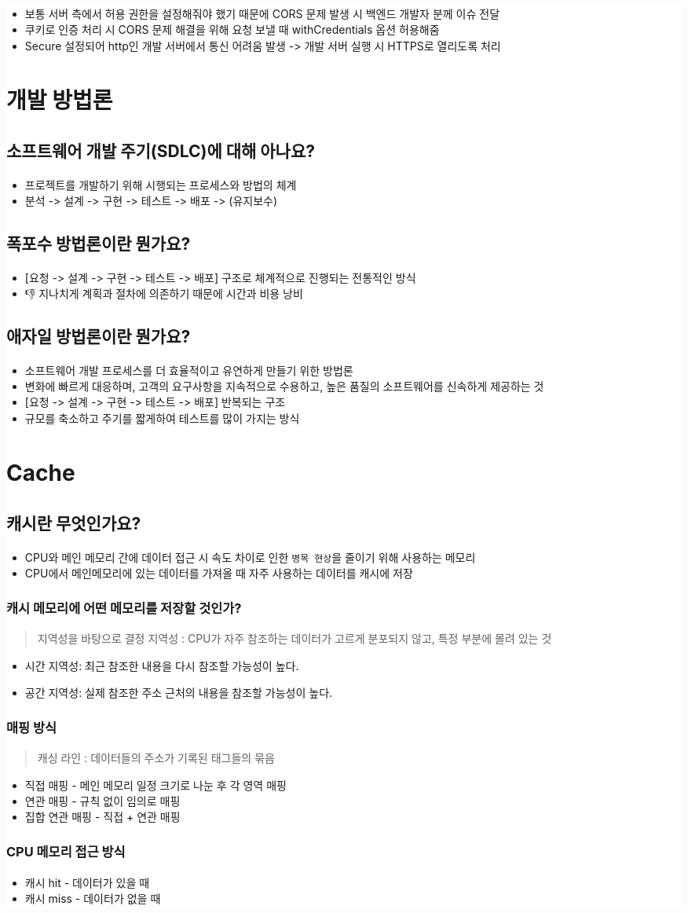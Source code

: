 - 보통 서버 측에서 허용 권한을 설정해줘야 했기 때문에 CORS 문제 발생 시 백엔드 개발자 분께 이슈 전달
- 쿠키로 인증 처리 시 CORS 문제 해결을 위해 요청 보낼 때 withCredentials 옵션 허용해줌
- Secure 설정되어 http인 개발 서버에서 통신 어려움 발생 -> 개발 서버 실행 시 HTTPS로 열리도록 처리

# 개발 방법론

## 소프트웨어 개발 주기(SDLC)에 대해 아나요?

- 프로젝트를 개발하기 위해 시행되는 프로세스와 방법의 체계
- 분석 -> 설계 -> 구현 -> 테스트 -> 배포 -> (유지보수)

## 폭포수 방법론이란 뭔가요?

- [요청 -> 설계 -> 구현 -> 테스트 -> 배포] 구조로 체계적으로 진행되는 전통적인 방식
- 👎 지나치게 계획과 절차에 의존하기 때문에 시간과 비용 낭비

## 애자일 방법론이란 뭔가요?

- 소프트웨어 개발 프로세스를 더 효율적이고 유연하게 만들기 위한 방법론
- 변화에 빠르게 대응하며, 고객의 요구사항을 지속적으로 수용하고, 높은 품질의 소프트웨어를 신속하게 제공하는 것
- [요청 -> 설계 -> 구현 -> 테스트 -> 배포] 반복되는 구조
- 규모를 축소하고 주기를 짧게하여 테스트를 많이 가지는 방식

# Cache

## 캐시란 무엇인가요?

- CPU와 메인 메모리 간에 데이터 접근 시 속도 차이로 인한 `병목 현상`을 줄이기 위해 사용하는 메모리
- CPU에서 메인메모리에 있는 데이터를 가져올 때 자주 사용하는 데이터를 캐시에 저장

### 캐시 메모리에 어떤 메모리를 저장할 것인가?

> 지역성을 바탕으로 결정
> 지역성 : CPU가 자주 참조하는 데이터가 고르게 분포되지 않고, 특정 부분에 몰려 있는 것

- 시간 지역성: 최근 참조한 내용을 다시 참조할 가능성이 높다.

- 공간 지역성: 실제 참조한 주소 근처의 내용을 참조할 가능성이 높다.

### 매핑 방식

> 캐싱 라인 : 데이터들의 주소가 기록된 태그들의 묶음

- 직접 매핑 - 메인 메모리 일정 크기로 나눈 후 각 영역 매핑
- 연관 매핑 - 규칙 없이 임의로 매핑
- 집합 연관 매핑 - 직접 + 연관 매핑

### CPU 메모리 접근 방식

- 캐시 hit - 데이터가 있을 때
- 캐시 miss - 데이터가 없을 때
